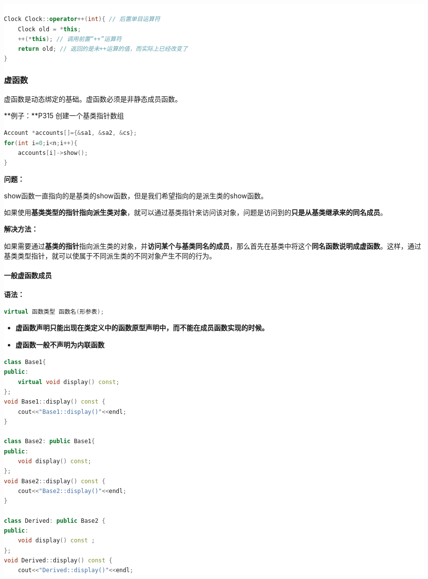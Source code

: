 ```c++

Clock Clock::operator++(int){ // 后置单目运算符
	Clock old = *this;
	++(*this); // 调用前置“++”运算符
	return old; // 返回的是未++运算的值，而实际上已经改变了
}
```



### 虚函数

虚函数是动态绑定的基础。虚函数必须是非静态成员函数。

**例子：**P315 创建一个基类指针数组

```c++
Account *accounts[]={&sa1, &sa2, &cs};
for(int i=0;i<n;i++){
	accounts[i]->show();
}
```

**问题：**

show函数一直指向的是基类的show函数，但是我们希望指向的是派生类的show函数。

如果使用**基类类型的指针指向派生类对象**，就可以通过基类指针来访问该对象，问题是访问到的**只是从基类继承来的同名成员**。

**解决方法：**

如果需要通过**基类的指针**指向派生类的对象，并**访问某个与基类同名的成员**，那么首先在基类中将这个**同名函数说明成虚函数**。这样，通过基类类型指针，就可以使属于不同派生类的不同对象产生不同的行为。



#### 一般虚函数成员

**语法：**

```c++
virtual 函数类型 函数名(形参表);
```

- **虚函数声明只能出现在类定义中的函数原型声明中，而不能在成员函数实现的时候。**

- **虚函数一般不声明为内联函数**

```c++
class Base1{
public:
	virtual void display() const;
};
void Base1::display() const {
	cout<<"Base1::display()"<<endl;
}

class Base2: public Base1{
public:
	void display() const;
};
void Base2::display() const {
	cout<<"Base2::display()"<<endl;
}

class Derived: public Base2 {
public:
	void display() const ;
};
void Derived::display() const {
	cout<<"Derived::display()"<<endl;
```